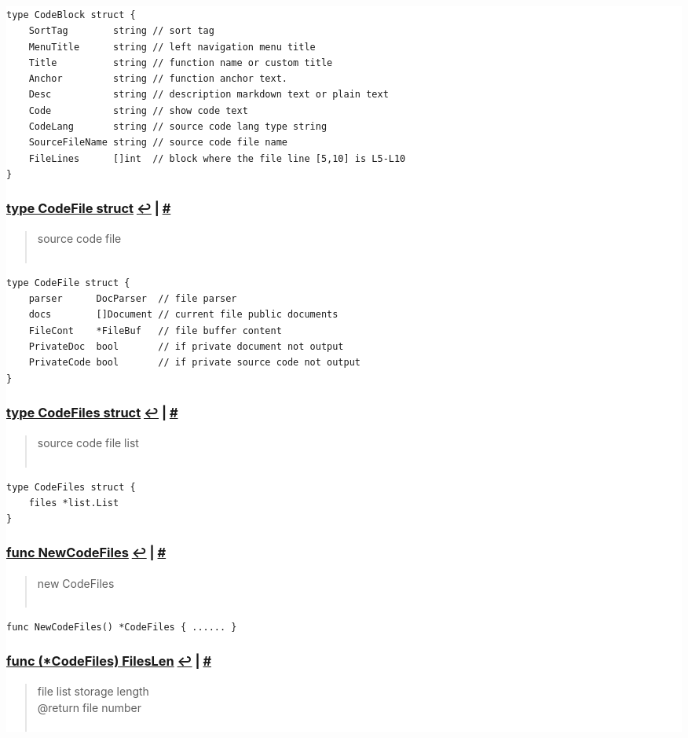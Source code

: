 
<pre><code class='go custom'>type CodeBlock struct {
	SortTag        string // sort tag
	MenuTitle      string // left navigation menu title
	Title          string // function name or custom title
	Anchor         string // function anchor text.
	Desc           string // description markdown text or plain text
	Code           string // show code text
	CodeLang       string // source code lang type string
	SourceFileName string // source code file name
	FileLines      []int  // block where the file line [5,10] is L5-L10
}</code></pre>


### [type CodeFile struct](../../src/github.com/slowfei/gosfdoc/struct.go#L401-L407) <a name="f_type_CodeFile_struct"><a/> [↩](#p_type_CodeFile_struct) | [#](#f_type_CodeFile_struct)
> source code file<br/>
> <br/>


<pre><code class='go custom'>type CodeFile struct {
	parser      DocParser  // file parser
	docs        []Document // current file public documents
	FileCont    *FileBuf   // file buffer content
	PrivateDoc  bool       // if private document not output
	PrivateCode bool       // if private source code not output
}</code></pre>


### [type CodeFiles struct](../../src/github.com/slowfei/gosfdoc/struct.go#L412-L414) <a name="f_type_CodeFiles_struct"><a/> [↩](#p_type_CodeFiles_struct) | [#](#f_type_CodeFiles_struct)
> source code file list<br/>
> <br/>


<pre><code class='go custom'>type CodeFiles struct {
	files *list.List
}</code></pre>


### [func NewCodeFiles](../../src/github.com/slowfei/gosfdoc/struct.go#L419-L423) <a name="f_func_NewCodeFiles___+CodeFiles"><a/> [↩](#p_func_NewCodeFiles___+CodeFiles) | [#](#f_func_NewCodeFiles___+CodeFiles)
> new CodeFiles<br/>
> <br/>


<pre><code class='go custom'>func NewCodeFiles() *CodeFiles { ...... }</code></pre>


### [func (\*CodeFiles) FilesLen](../../src/github.com/slowfei/gosfdoc/struct.go#L458-L460) <a name="f_func__+CodeFiles__FilesLen___int"><a/> [↩](#p_func__+CodeFiles__FilesLen___int) | [#](#f_func__+CodeFiles__FilesLen___int)
> file list storage length<br/>
> @return file number<br/>
> <br/>
